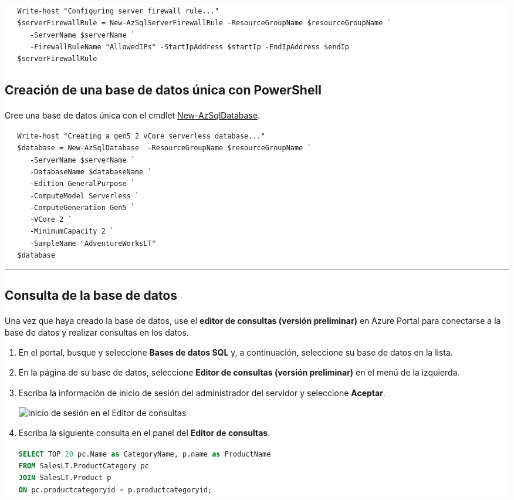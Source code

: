 ```azurepowershell-interactive
   Write-host "Configuring server firewall rule..."
   $serverFirewallRule = New-AzSqlServerFirewallRule -ResourceGroupName $resourceGroupName `
      -ServerName $serverName `
      -FirewallRuleName "AllowedIPs" -StartIpAddress $startIp -EndIpAddress $endIp
   $serverFirewallRule
```


## <a name="create-a-single-database-with-powershell"></a>Creación de una base de datos única con PowerShell

Cree una base de datos única con el cmdlet [New-AzSqlDatabase](/powershell/module/az.sql/new-azsqldatabase).

```azurepowershell-interactive
   Write-host "Creating a gen5 2 vCore serverless database..."
   $database = New-AzSqlDatabase  -ResourceGroupName $resourceGroupName `
      -ServerName $serverName `
      -DatabaseName $databaseName `
      -Edition GeneralPurpose `
      -ComputeModel Serverless `
      -ComputeGeneration Gen5 `
      -VCore 2 `
      -MinimumCapacity 2 `
      -SampleName "AdventureWorksLT"
   $database
```

---



## <a name="query-the-database"></a>Consulta de la base de datos

Una vez que haya creado la base de datos, use el **editor de consultas (versión preliminar)** en Azure Portal para conectarse a la base de datos y realizar consultas en los datos.

1. En el portal, busque y seleccione **Bases de datos SQL** y, a continuación, seleccione su base de datos en la lista.
1. En la página de su base de datos, seleccione **Editor de consultas (versión preliminar)** en el menú de la izquierda.
1. Escriba la información de inicio de sesión del administrador del servidor y seleccione **Aceptar**.

   ![Inicio de sesión en el Editor de consultas](./media/single-database-create-quickstart/query-editor-login.png)

1. Escriba la siguiente consulta en el panel del **Editor de consultas**.

   ```sql
   SELECT TOP 20 pc.Name as CategoryName, p.name as ProductName
   FROM SalesLT.ProductCategory pc
   JOIN SalesLT.Product p
   ON pc.productcategoryid = p.productcategoryid;
   ```
